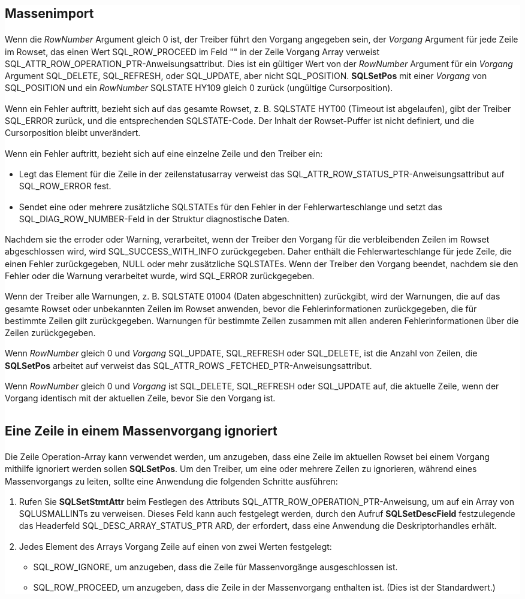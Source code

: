 ## <a name="performing-bulk-operations"></a>Massenimport  
 Wenn die *RowNumber* Argument gleich 0 ist, der Treiber führt den Vorgang angegeben sein, der *Vorgang* Argument für jede Zeile im Rowset, das einen Wert SQL_ROW_PROCEED im Feld "" in der Zeile Vorgang Array verweist SQL_ATTR_ROW_OPERATION_PTR-Anweisungsattribut. Dies ist ein gültiger Wert von der *RowNumber* Argument für ein *Vorgang* Argument SQL_DELETE, SQL_REFRESH, oder SQL_UPDATE, aber nicht SQL_POSITION. **SQLSetPos** mit einer *Vorgang* von SQL_POSITION und ein *RowNumber* SQLSTATE HY109 gleich 0 zurück (ungültige Cursorposition).  
  
 Wenn ein Fehler auftritt, bezieht sich auf das gesamte Rowset, z. B. SQLSTATE HYT00 (Timeout ist abgelaufen), gibt der Treiber SQL_ERROR zurück, und die entsprechenden SQLSTATE-Code. Der Inhalt der Rowset-Puffer ist nicht definiert, und die Cursorposition bleibt unverändert.  
  
 Wenn ein Fehler auftritt, bezieht sich auf eine einzelne Zeile und den Treiber ein:  
  
-   Legt das Element für die Zeile in der zeilenstatusarray verweist das SQL_ATTR_ROW_STATUS_PTR-Anweisungsattribut auf SQL_ROW_ERROR fest.  
  
-   Sendet eine oder mehrere zusätzliche SQLSTATEs für den Fehler in der Fehlerwarteschlange und setzt das SQL_DIAG_ROW_NUMBER-Feld in der Struktur diagnostische Daten.  
  
 Nachdem sie the erroder oder Warning, verarbeitet, wenn der Treiber den Vorgang für die verbleibenden Zeilen im Rowset abgeschlossen wird, wird SQL_SUCCESS_WITH_INFO zurückgegeben. Daher enthält die Fehlerwarteschlange für jede Zeile, die einen Fehler zurückgegeben, NULL oder mehr zusätzliche SQLSTATEs. Wenn der Treiber den Vorgang beendet, nachdem sie den Fehler oder die Warnung verarbeitet wurde, wird SQL_ERROR zurückgegeben.  
  
 Wenn der Treiber alle Warnungen, z. B. SQLSTATE 01004 (Daten abgeschnitten) zurückgibt, wird der Warnungen, die auf das gesamte Rowset oder unbekannten Zeilen im Rowset anwenden, bevor die Fehlerinformationen zurückgegeben, die für bestimmte Zeilen gilt zurückgegeben. Warnungen für bestimmte Zeilen zusammen mit allen anderen Fehlerinformationen über die Zeilen zurückgegeben.  
  
 Wenn *RowNumber* gleich 0 und *Vorgang* SQL_UPDATE, SQL_REFRESH oder SQL_DELETE, ist die Anzahl von Zeilen, die **SQLSetPos** arbeitet auf verweist das SQL_ATTR_ROWS _FETCHED_PTR-Anweisungsattribut.  
  
 Wenn *RowNumber* gleich 0 und *Vorgang* ist SQL_DELETE, SQL_REFRESH oder SQL_UPDATE auf, die aktuelle Zeile, wenn der Vorgang identisch mit der aktuellen Zeile, bevor Sie den Vorgang ist.  
  
## <a name="ignoring-a-row-in-a-bulk-operation"></a>Eine Zeile in einem Massenvorgang ignoriert  
 Die Zeile Operation-Array kann verwendet werden, um anzugeben, dass eine Zeile im aktuellen Rowset bei einem Vorgang mithilfe ignoriert werden sollen **SQLSetPos**. Um den Treiber, um eine oder mehrere Zeilen zu ignorieren, während eines Massenvorgangs zu leiten, sollte eine Anwendung die folgenden Schritte ausführen:  
  
1.  Rufen Sie **SQLSetStmtAttr** beim Festlegen des Attributs SQL_ATTR_ROW_OPERATION_PTR-Anweisung, um auf ein Array von SQLUSMALLINTs zu verweisen. Dieses Feld kann auch festgelegt werden, durch den Aufruf **SQLSetDescField** festzulegende das Headerfeld SQL_DESC_ARRAY_STATUS_PTR ARD, der erfordert, dass eine Anwendung die Deskriptorhandles erhält.  
  
2.  Jedes Element des Arrays Vorgang Zeile auf einen von zwei Werten festgelegt:  
  
    -   SQL_ROW_IGNORE, um anzugeben, dass die Zeile für Massenvorgänge ausgeschlossen ist.  
  
    -   SQL_ROW_PROCEED, um anzugeben, dass die Zeile in der Massenvorgang enthalten ist. (Dies ist der Standardwert.)  
  